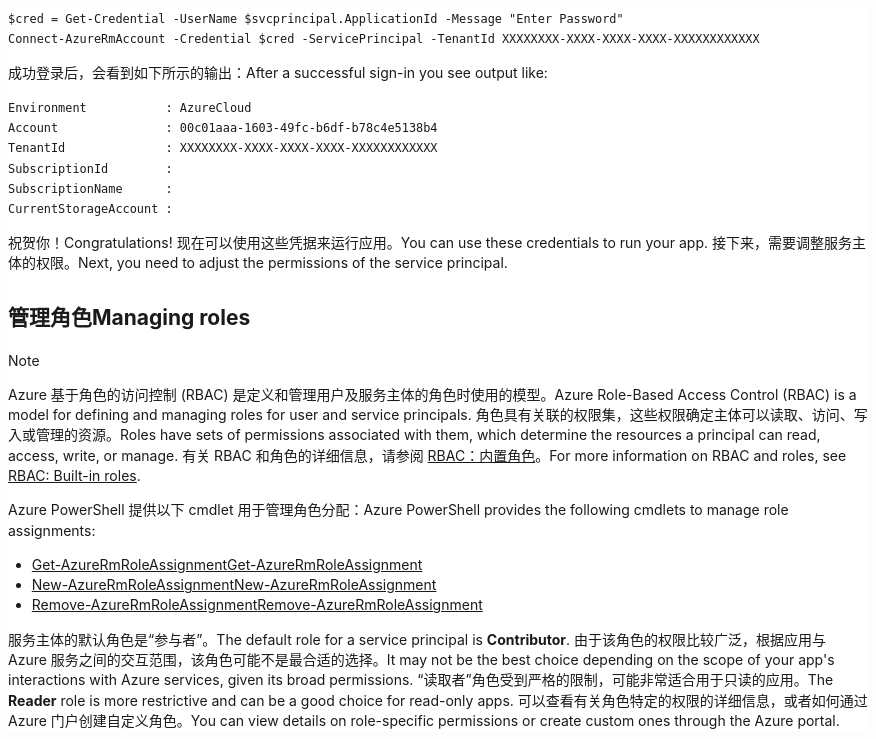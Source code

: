 ```azurepowershell-interactive
$cred = Get-Credential -UserName $svcprincipal.ApplicationId -Message "Enter Password"
Connect-AzureRmAccount -Credential $cred -ServicePrincipal -TenantId XXXXXXXX-XXXX-XXXX-XXXX-XXXXXXXXXXXX
```

<span data-ttu-id="839c7-134">成功登录后，会看到如下所示的输出：</span><span class="sxs-lookup"><span data-stu-id="839c7-134">After a successful sign-in you see output like:</span></span>

```output
Environment           : AzureCloud
Account               : 00c01aaa-1603-49fc-b6df-b78c4e5138b4
TenantId              : XXXXXXXX-XXXX-XXXX-XXXX-XXXXXXXXXXXX
SubscriptionId        :
SubscriptionName      :
CurrentStorageAccount :
```

<span data-ttu-id="839c7-135">祝贺你！</span><span class="sxs-lookup"><span data-stu-id="839c7-135">Congratulations!</span></span> <span data-ttu-id="839c7-136">现在可以使用这些凭据来运行应用。</span><span class="sxs-lookup"><span data-stu-id="839c7-136">You can use these credentials to run your app.</span></span> <span data-ttu-id="839c7-137">接下来，需要调整服务主体的权限。</span><span class="sxs-lookup"><span data-stu-id="839c7-137">Next, you need to adjust the permissions of the service principal.</span></span>

## <a name="managing-roles"></a><span data-ttu-id="839c7-138">管理角色</span><span class="sxs-lookup"><span data-stu-id="839c7-138">Managing roles</span></span>

> [!NOTE]
> <span data-ttu-id="839c7-139">Azure 基于角色的访问控制 (RBAC) 是定义和管理用户及服务主体的角色时使用的模型。</span><span class="sxs-lookup"><span data-stu-id="839c7-139">Azure Role-Based Access Control (RBAC) is a model for defining and managing roles for user and service principals.</span></span> <span data-ttu-id="839c7-140">角色具有关联的权限集，这些权限确定主体可以读取、访问、写入或管理的资源。</span><span class="sxs-lookup"><span data-stu-id="839c7-140">Roles have sets of permissions associated with them, which determine the resources a principal can read, access, write, or manage.</span></span> <span data-ttu-id="839c7-141">有关 RBAC 和角色的详细信息，请参阅 [RBAC：内置角色](/azure/active-directory/role-based-access-built-in-roles)。</span><span class="sxs-lookup"><span data-stu-id="839c7-141">For more information on RBAC and roles, see [RBAC: Built-in roles](/azure/active-directory/role-based-access-built-in-roles).</span></span>

<span data-ttu-id="839c7-142">Azure PowerShell 提供以下 cmdlet 用于管理角色分配：</span><span class="sxs-lookup"><span data-stu-id="839c7-142">Azure PowerShell provides the following cmdlets to manage role assignments:</span></span>

* [<span data-ttu-id="839c7-143">Get-AzureRmRoleAssignment</span><span class="sxs-lookup"><span data-stu-id="839c7-143">Get-AzureRmRoleAssignment</span></span>](/powershell/module/azurerm.resources/get-azurermroleassignment)
* [<span data-ttu-id="839c7-144">New-AzureRmRoleAssignment</span><span class="sxs-lookup"><span data-stu-id="839c7-144">New-AzureRmRoleAssignment</span></span>](/powershell/module/azurerm.resources/new-azurermroleassignment)
* [<span data-ttu-id="839c7-145">Remove-AzureRmRoleAssignment</span><span class="sxs-lookup"><span data-stu-id="839c7-145">Remove-AzureRmRoleAssignment</span></span>](/powershell/module/azurerm.resources/remove-azurermroleassignment)

<span data-ttu-id="839c7-146">服务主体的默认角色是“参与者”。</span><span class="sxs-lookup"><span data-stu-id="839c7-146">The default role for a service principal is **Contributor**.</span></span> <span data-ttu-id="839c7-147">由于该角色的权限比较广泛，根据应用与 Azure 服务之间的交互范围，该角色可能不是最合适的选择。</span><span class="sxs-lookup"><span data-stu-id="839c7-147">It may not be the best choice depending on the scope of your app's interactions with Azure services, given its broad permissions.</span></span>
<span data-ttu-id="839c7-148">“读取者”角色受到严格的限制，可能非常适合用于只读的应用。</span><span class="sxs-lookup"><span data-stu-id="839c7-148">The **Reader** role is more restrictive and can be a good choice for read-only apps.</span></span> <span data-ttu-id="839c7-149">可以查看有关角色特定的权限的详细信息，或者如何通过 Azure 门户创建自定义角色。</span><span class="sxs-lookup"><span data-stu-id="839c7-149">You can view details on role-specific permissions or create custom ones through the Azure portal.</span></span>
